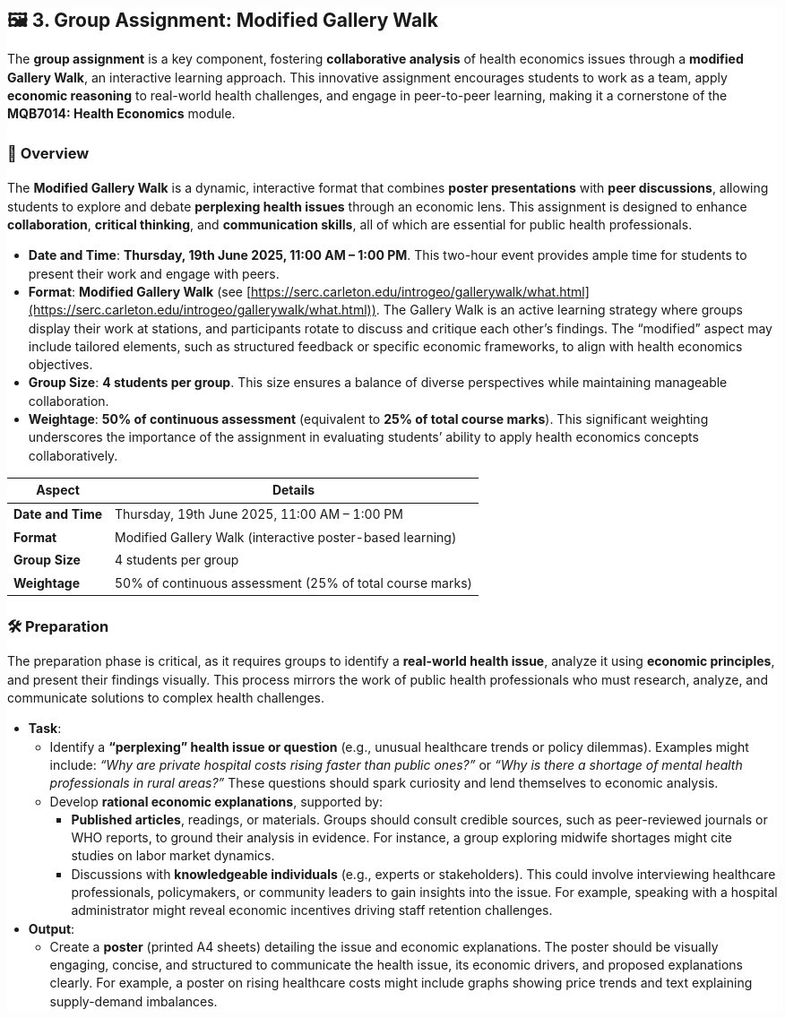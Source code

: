 
## 🖼️ **3. Group Assignment: Modified Gallery Walk**

The **group assignment** is a key component, fostering **collaborative analysis** of health economics issues through a **modified Gallery Walk**, an interactive learning approach. This innovative assignment encourages students to work as a team, apply **economic reasoning** to real-world health challenges, and engage in peer-to-peer learning, making it a cornerstone of the **MQB7014: Health Economics** module.

### 📅 **Overview**

The **Modified Gallery Walk** is a dynamic, interactive format that combines **poster presentations** with **peer discussions**, allowing students to explore and debate **perplexing health issues** through an economic lens. This assignment is designed to enhance **collaboration**, **critical thinking**, and **communication skills**, all of which are essential for public health professionals.

- **Date and Time**: **Thursday, 19th June 2025, 11:00 AM – 1:00 PM**. This two-hour event provides ample time for students to present their work and engage with peers.
- **Format**: **Modified Gallery Walk** (see [https://serc.carleton.edu/introgeo/gallerywalk/what.html](https://serc.carleton.edu/introgeo/gallerywalk/what.html)). The Gallery Walk is an active learning strategy where groups display their work at stations, and participants rotate to discuss and critique each other’s findings. The “modified” aspect may include tailored elements, such as structured feedback or specific economic frameworks, to align with health economics objectives.
- **Group Size**: **4 students per group**. This size ensures a balance of diverse perspectives while maintaining manageable collaboration.
- **Weightage**: **50% of continuous assessment** (equivalent to **25% of total course marks**). This significant weighting underscores the importance of the assignment in evaluating students’ ability to apply health economics concepts collaboratively.

| **Aspect**            | **Details**                                                                 |
|-----------------------|-----------------------------------------------------------------------------|
| **Date and Time**     | Thursday, 19th June 2025, 11:00 AM – 1:00 PM                                |
| **Format**            | Modified Gallery Walk (interactive poster-based learning)                   |
| **Group Size**        | 4 students per group                                                       |
| **Weightage**         | 50% of continuous assessment (25% of total course marks)                   |

### 🛠️ **Preparation**

The preparation phase is critical, as it requires groups to identify a **real-world health issue**, analyze it using **economic principles**, and present their findings visually. This process mirrors the work of public health professionals who must research, analyze, and communicate solutions to complex health challenges.

- **Task**:
  - Identify a **“perplexing” health issue or question** (e.g., unusual healthcare trends or policy dilemmas). Examples might include: *“Why are private hospital costs rising faster than public ones?”* or *“Why is there a shortage of mental health professionals in rural areas?”* These questions should spark curiosity and lend themselves to economic analysis.
  - Develop **rational economic explanations**, supported by:
    - **Published articles**, readings, or materials. Groups should consult credible sources, such as peer-reviewed journals or WHO reports, to ground their analysis in evidence. For instance, a group exploring midwife shortages might cite studies on labor market dynamics.
    - Discussions with **knowledgeable individuals** (e.g., experts or stakeholders). This could involve interviewing healthcare professionals, policymakers, or community leaders to gain insights into the issue. For example, speaking with a hospital administrator might reveal economic incentives driving staff retention challenges.
- **Output**:
  - Create a **poster** (printed A4 sheets) detailing the issue and economic explanations. The poster should be visually engaging, concise, and structured to communicate the health issue, its economic drivers, and proposed explanations clearly. For example, a poster on rising healthcare costs might include graphs showing price trends and text explaining supply-demand imbalances.
